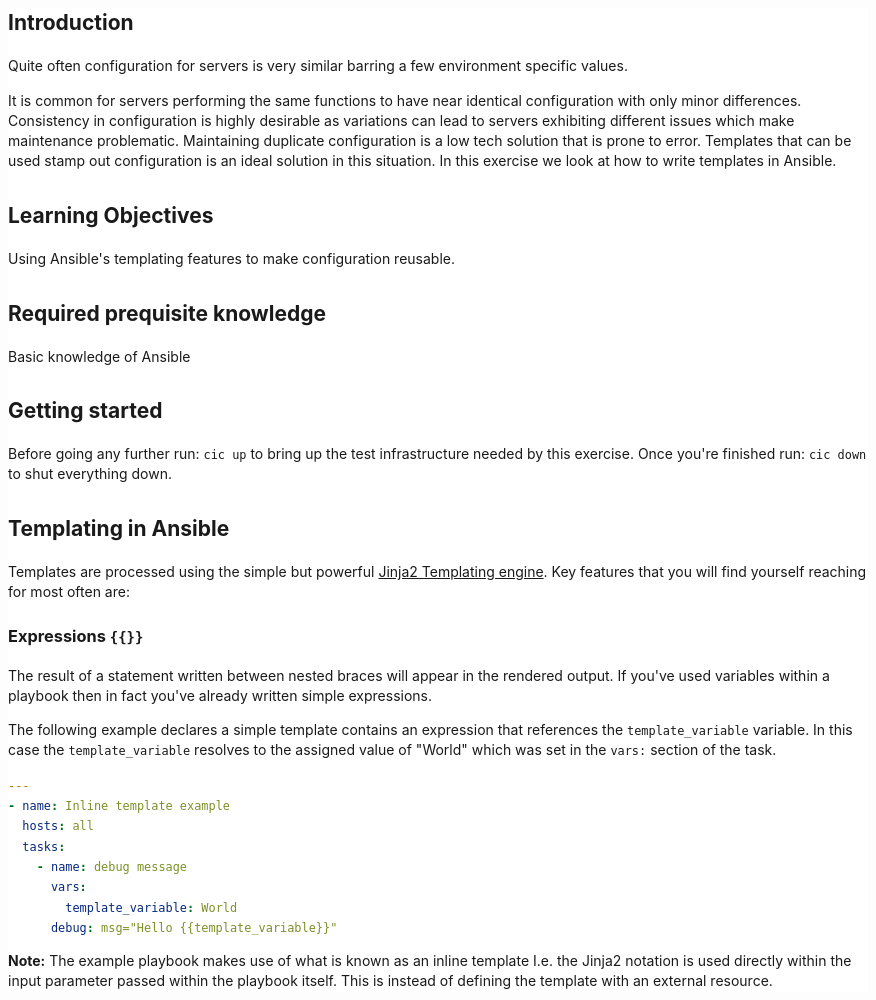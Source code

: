 ## Introduction
Quite often configuration for servers is very similar barring a few environment specific values.

It is common for servers performing the same functions to have near identical configuration with only minor differences. Consistency in configuration is highly desirable as variations can lead to servers exhibiting different issues which make maintenance problematic. Maintaining duplicate configuration is a low tech solution that is prone to error. Templates that can be used stamp out configuration is an ideal solution in this situation. In this exercise we look at how to write templates in Ansible.

## Learning Objectives
Using Ansible's templating features to make configuration reusable.

## Required prequisite knowledge
Basic knowledge of Ansible

## Getting started
Before going any further run: `cic up` to bring up the test infrastructure needed by this exercise. Once you're finished run: `cic down` to shut everything down.

## Templating in Ansible

Templates are processed using the simple but powerful [Jinja2 Templating engine](http://jinja.pocoo.org/docs/2.10/templates/). Key features that you will find yourself reaching for most often are:

### Expressions `{{}}`
The result of a statement written between nested braces will appear in the rendered output. If you've used variables within a playbook then in fact you've already written simple expressions.



The following example declares a simple template contains an expression that references  the `template_variable` variable. In this case the `template_variable` resolves to the assigned value of "World" which was set in the `vars:` section of the task.


```YAML
---
- name: Inline template example
  hosts: all
  tasks:
    - name: debug message
      vars:
        template_variable: World
      debug: msg="Hello {{template_variable}}"

```

**Note:** The example playbook makes use of what is known as an inline template I.e. the Jinja2 notation is used directly within the input parameter passed within the playbook itself. This is instead of defining the template with an external resource.
